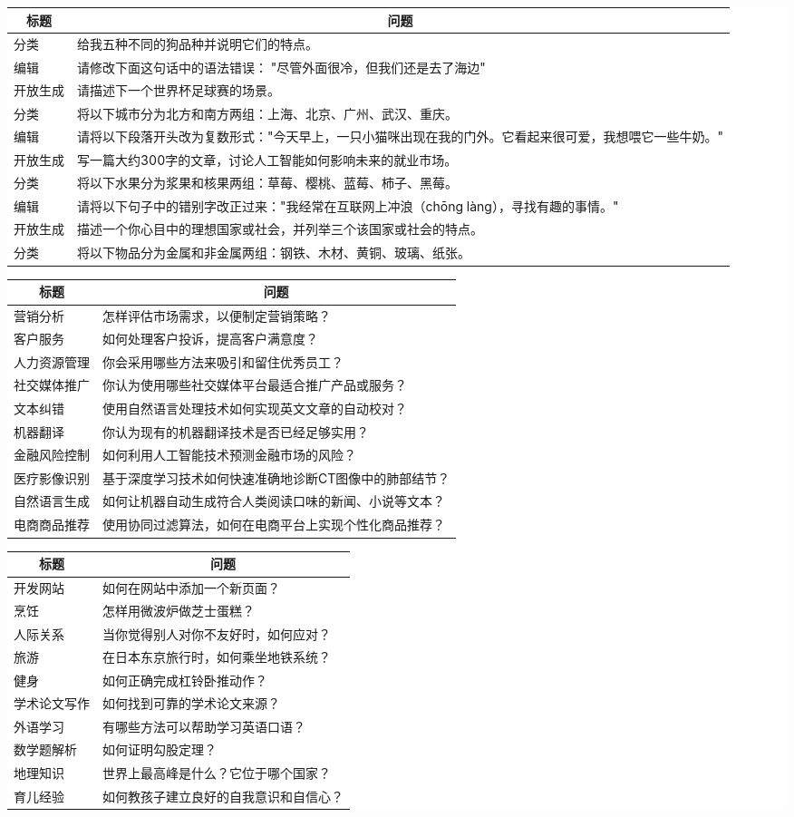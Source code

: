 | 标题 | 问题 |
| --- | --- |
| 分类 | 给我五种不同的狗品种并说明它们的特点。 |
| 编辑 | 请修改下面这句话中的语法错误： "尽管外面很冷，但我们还是去了海边" |
| 开放生成 | 请描述下一个世界杯足球赛的场景。 |
| 分类 | 将以下城市分为北方和南方两组：上海、北京、广州、武汉、重庆。 |
| 编辑 | 请将以下段落开头改为复数形式："今天早上，一只小猫咪出现在我的门外。它看起来很可爱，我想喂它一些牛奶。" |
| 开放生成 | 写一篇大约300字的文章，讨论人工智能如何影响未来的就业市场。 |
| 分类 | 将以下水果分为浆果和核果两组：草莓、樱桃、蓝莓、柿子、黑莓。 |
| 编辑 | 请将以下句子中的错别字改正过来："我经常在互联网上冲浪（chōng làng），寻找有趣的事情。" |
| 开放生成 | 描述一个你心目中的理想国家或社会，并列举三个该国家或社会的特点。 |
| 分类 | 将以下物品分为金属和非金属两组：钢铁、木材、黄铜、玻璃、纸张。 |

| 标题                          | 问题                                                         |
|-------------------------------|----------------------------------------------------------------|
| 营销分析                      | 怎样评估市场需求，以便制定营销策略？                         |
| 客户服务                      | 如何处理客户投诉，提高客户满意度？                           |
| 人力资源管理                  | 你会采用哪些方法来吸引和留住优秀员工？                         |
| 社交媒体推广                  | 你认为使用哪些社交媒体平台最适合推广产品或服务？             |
| 文本纠错                      | 使用自然语言处理技术如何实现英文文章的自动校对？             |
| 机器翻译                      | 你认为现有的机器翻译技术是否已经足够实用？                   |
| 金融风险控制                  | 如何利用人工智能技术预测金融市场的风险？                     |
| 医疗影像识别                  | 基于深度学习技术如何快速准确地诊断CT图像中的肺部结节？       |
| 自然语言生成                  | 如何让机器自动生成符合人类阅读口味的新闻、小说等文本？       |
| 电商商品推荐                  | 使用协同过滤算法，如何在电商平台上实现个性化商品推荐？       |

| 标题 | 问题 |
| --- | --- |
| 开发网站 | 如何在网站中添加一个新页面？ |
| 烹饪 | 怎样用微波炉做芝士蛋糕？ |
| 人际关系 | 当你觉得别人对你不友好时，如何应对？ |
| 旅游 | 在日本东京旅行时，如何乘坐地铁系统？ |
| 健身 | 如何正确完成杠铃卧推动作？ |
| 学术论文写作 | 如何找到可靠的学术论文来源？ |
| 外语学习 | 有哪些方法可以帮助学习英语口语？ |
| 数学题解析 | 如何证明勾股定理？ |
| 地理知识 | 世界上最高峰是什么？它位于哪个国家？ |
| 育儿经验 | 如何教孩子建立良好的自我意识和自信心？ |
